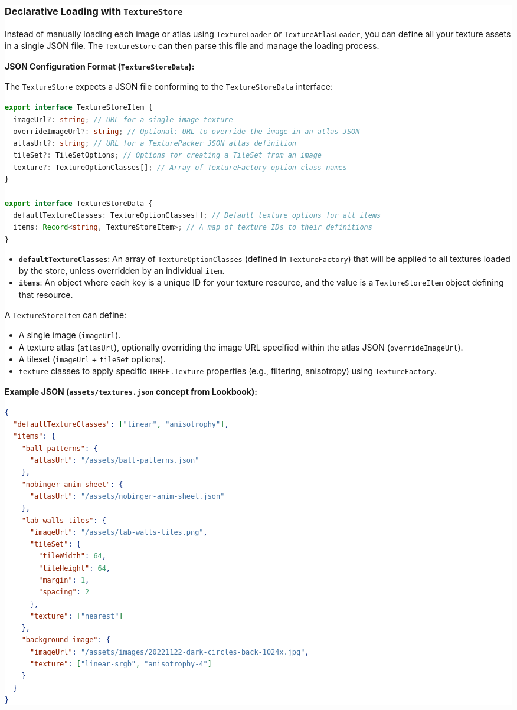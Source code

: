 ### Declarative Loading with `TextureStore`

Instead of manually loading each image or atlas using `TextureLoader` or `TextureAtlasLoader`, you can define all your texture assets in a single JSON file. The `TextureStore` can then parse this file and manage the loading process.

**JSON Configuration Format (`TextureStoreData`):**

The `TextureStore` expects a JSON file conforming to the `TextureStoreData` interface:

```typescript
export interface TextureStoreItem {
  imageUrl?: string; // URL for a single image texture
  overrideImageUrl?: string; // Optional: URL to override the image in an atlas JSON
  atlasUrl?: string; // URL for a TexturePacker JSON atlas definition
  tileSet?: TileSetOptions; // Options for creating a TileSet from an image
  texture?: TextureOptionClasses[]; // Array of TextureFactory option class names
}

export interface TextureStoreData {
  defaultTextureClasses: TextureOptionClasses[]; // Default texture options for all items
  items: Record<string, TextureStoreItem>; // A map of texture IDs to their definitions
}
```

-   **`defaultTextureClasses`**: An array of `TextureOptionClasses` (defined in `TextureFactory`) that will be applied to all textures loaded by the store, unless overridden by an individual `item`.
-   **`items`**: An object where each key is a unique ID for your texture resource, and the value is a `TextureStoreItem` object defining that resource.

A `TextureStoreItem` can define:
-   A single image (`imageUrl`).
-   A texture atlas (`atlasUrl`), optionally overriding the image URL specified within the atlas JSON (`overrideImageUrl`).
-   A tileset (`imageUrl` + `tileSet` options).
-   `texture` classes to apply specific `THREE.Texture` properties (e.g., filtering, anisotropy) using `TextureFactory`.

**Example JSON (`assets/textures.json` concept from Lookbook):**

```json
{
  "defaultTextureClasses": ["linear", "anisotrophy"],
  "items": {
    "ball-patterns": {
      "atlasUrl": "/assets/ball-patterns.json"
    },
    "nobinger-anim-sheet": {
      "atlasUrl": "/assets/nobinger-anim-sheet.json"
    },
    "lab-walls-tiles": {
      "imageUrl": "/assets/lab-walls-tiles.png",
      "tileSet": {
        "tileWidth": 64,
        "tileHeight": 64,
        "margin": 1,
        "spacing": 2
      },
      "texture": ["nearest"]
    },
    "background-image": {
      "imageUrl": "/assets/images/20221122-dark-circles-back-1024x.jpg",
      "texture": ["linear-srgb", "anisotrophy-4"]
    }
  }
}
```
